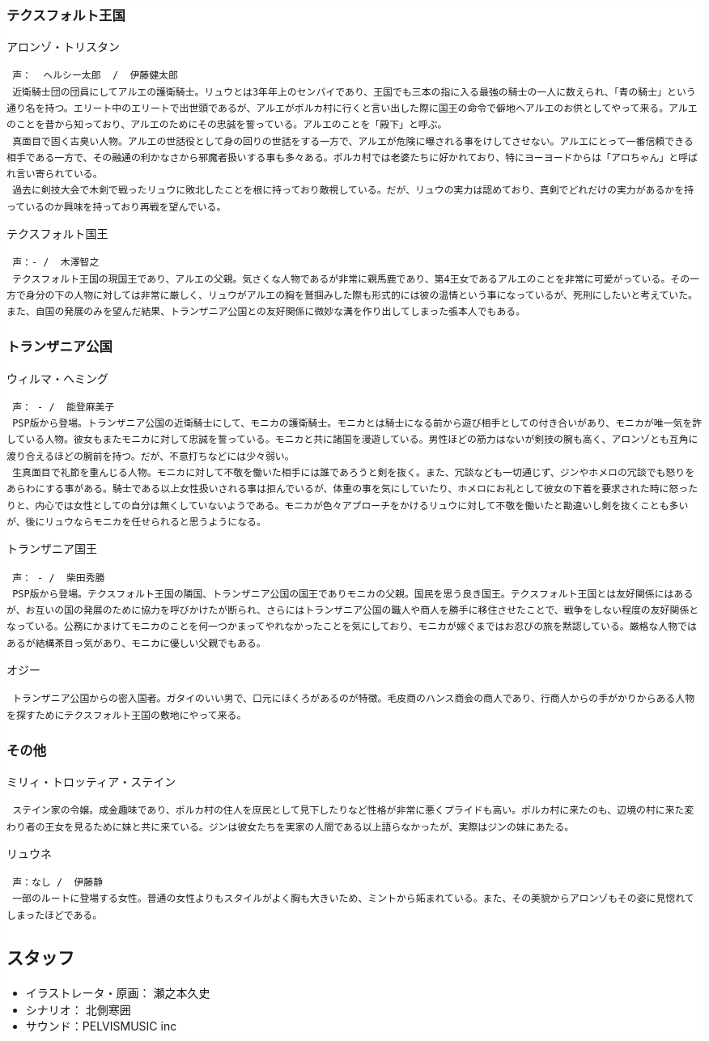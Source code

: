 ###  テクスフォルト王国



アロンゾ・トリスタン

     声：  ヘルシー太郎  /  伊藤健太郎 
     近衛騎士団の団員にしてアルエの護衛騎士。リュウとは3年年上のセンパイであり、王国でも三本の指に入る最強の騎士の一人に数えられ、「青の騎士」という通り名を持つ。エリート中のエリートで出世頭であるが、アルエがポルカ村に行くと言い出した際に国王の命令で僻地へアルエのお供としてやって来る。アルエのことを昔から知っており、アルエのためにその忠誠を誓っている。アルエのことを「殿下」と呼ぶ。 
     真面目で固く古臭い人物。アルエの世話役として身の回りの世話をする一方で、アルエが危険に曝される事をけしてさせない。アルエにとって一番信頼できる相手である一方で、その融通の利かなさから邪魔者扱いする事も多々ある。ポルカ村では老婆たちに好かれており、特にヨーヨードからは「アロちゃん」と呼ばれ言い寄られている。 
     過去に剣技大会で木剣で戦ったリュウに敗北したことを根に持っており敵視している。だが、リュウの実力は認めており、真剣でどれだけの実力があるかを持っているのか興味を持っており再戦を望んでいる。 
テクスフォルト国王

     声：- /  木澤智之 
     テクスフォルト王国の現国王であり、アルエの父親。気さくな人物であるが非常に親馬鹿であり、第4王女であるアルエのことを非常に可愛がっている。その一方で身分の下の人物に対しては非常に厳しく、リュウがアルエの胸を鷲掴みした際も形式的には彼の温情という事になっているが、死刑にしたいと考えていた。また、自国の発展のみを望んだ結果、トランザニア公国との友好関係に微妙な溝を作り出してしまった張本人でもある。 

###  トランザニア公国



ウィルマ・ヘミング

     声： - /  能登麻美子 
     PSP版から登場。トランザニア公国の近衛騎士にして、モニカの護衛騎士。モニカとは騎士になる前から遊び相手としての付き合いがあり、モニカが唯一気を許している人物。彼女もまたモニカに対して忠誠を誓っている。モニカと共に諸国を漫遊している。男性ほどの筋力はないが剣技の腕も高く、アロンゾとも互角に渡り合えるほどの腕前を持つ。だが、不意打ちなどには少々弱い。 
     生真面目で礼節を重んじる人物。モニカに対して不敬を働いた相手には誰であろうと剣を抜く。また、冗談なども一切通じず、ジンやホメロの冗談でも怒りをあらわにする事がある。騎士である以上女性扱いされる事は拒んでいるが、体重の事を気にしていたり、ホメロにお礼として彼女の下着を要求された時に怒ったりと、内心では女性としての自分は無くしていないようである。モニカが色々アプローチをかけるリュウに対して不敬を働いたと勘違いし剣を抜くことも多いが、後にリュウならモニカを任せられると思うようになる。 
トランザニア国王

     声： - /  柴田秀勝 
     PSP版から登場。テクスフォルト王国の隣国、トランザニア公国の国王でありモニカの父親。国民を思う良き国王。テクスフォルト王国とは友好関係にはあるが、お互いの国の発展のために協力を呼びかけたが断られ、さらにはトランザニア公国の職人や商人を勝手に移住させたことで、戦争をしない程度の友好関係となっている。公務にかまけてモニカのことを何一つかまってやれなかったことを気にしており、モニカが嫁ぐまではお忍びの旅を黙認している。厳格な人物ではあるが結構茶目っ気があり、モニカに優しい父親でもある。 
オジー

     トランザニア公国からの密入国者。ガタイのいい男で、口元にほくろがあるのが特徴。毛皮商のハンス商会の商人であり、行商人からの手がかりからある人物を探すためにテクスフォルト王国の敷地にやって来る。 

###  その他



ミリィ・トロッティア・ステイン

     ステイン家の令嬢。成金趣味であり、ポルカ村の住人を庶民として見下したりなど性格が非常に悪くプライドも高い。ポルカ村に来たのも、辺境の村に来た変わり者の王女を見るために妹と共に来ている。ジンは彼女たちを実家の人間である以上語らなかったが、実際はジンの妹にあたる。 
リュウネ

     声：なし /  伊藤静 
     一部のルートに登場する女性。普通の女性よりもスタイルがよく胸も大きいため、ミントから妬まれている。また、その美貌からアロンゾもその姿に見惚れてしまったほどである。 

##  スタッフ



  * イラストレータ・原画：  瀬之本久史 
  * シナリオ：  北側寒囲 
  * サウンド：PELVISMUSIC inc 
